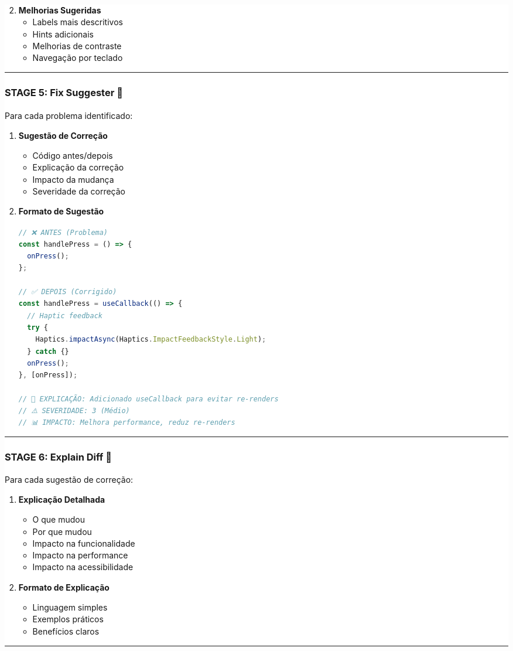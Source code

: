 2. **Melhorias Sugeridas**
   - Labels mais descritivos
   - Hints adicionais
   - Melhorias de contraste
   - Navegação por teclado

---

### STAGE 5: Fix Suggester 🔧

Para cada problema identificado:

1. **Sugestão de Correção**
   - Código antes/depois
   - Explicação da correção
   - Impacto da mudança
   - Severidade da correção

2. **Formato de Sugestão**
   ```typescript
   // ❌ ANTES (Problema)
   const handlePress = () => {
     onPress();
   };

   // ✅ DEPOIS (Corrigido)
   const handlePress = useCallback(() => {
     // Haptic feedback
     try {
       Haptics.impactAsync(Haptics.ImpactFeedbackStyle.Light);
     } catch {}
     onPress();
   }, [onPress]);

   // 📝 EXPLICAÇÃO: Adicionado useCallback para evitar re-renders
   // ⚠️ SEVERIDADE: 3 (Médio)
   // 📊 IMPACTO: Melhora performance, reduz re-renders
   ```

---

### STAGE 6: Explain Diff 📖

Para cada sugestão de correção:

1. **Explicação Detalhada**
   - O que mudou
   - Por que mudou
   - Impacto na funcionalidade
   - Impacto na performance
   - Impacto na acessibilidade

2. **Formato de Explicação**
   - Linguagem simples
   - Exemplos práticos
   - Benefícios claros

---